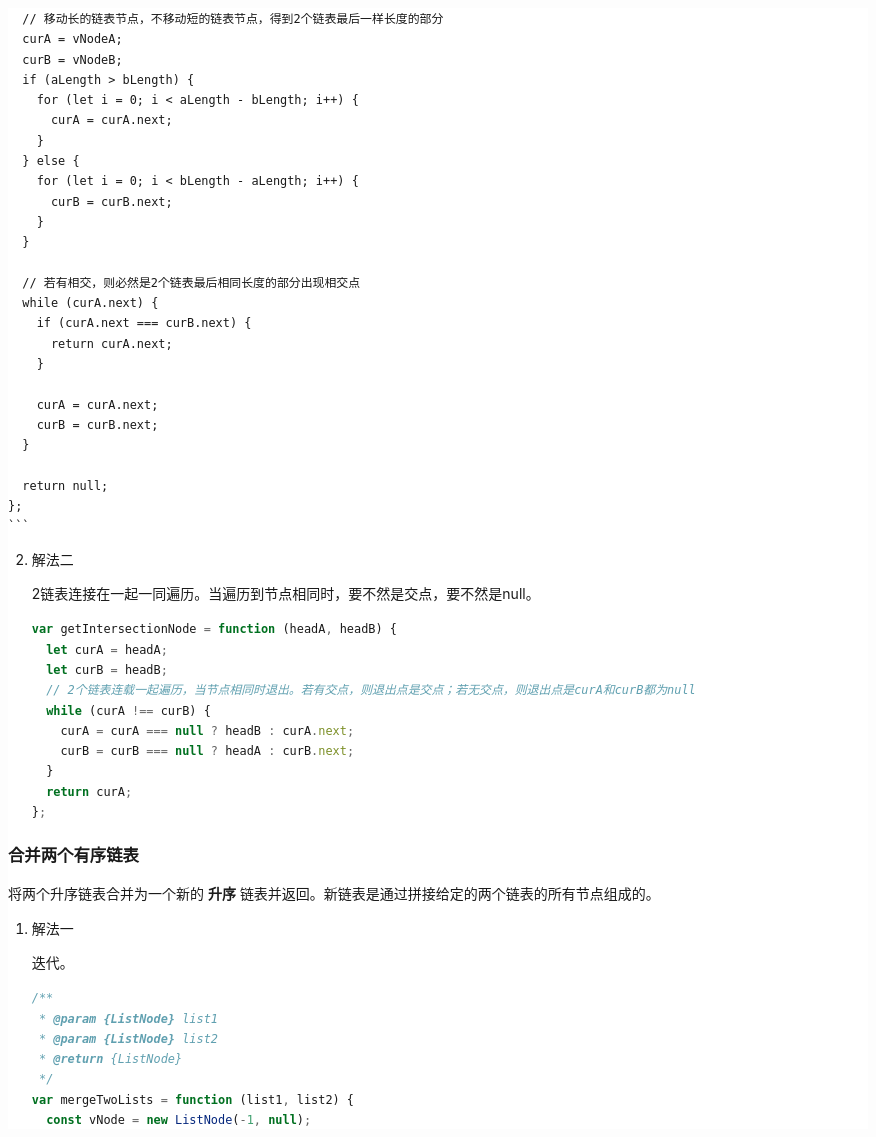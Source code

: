      // 移动长的链表节点，不移动短的链表节点，得到2个链表最后一样长度的部分
      curA = vNodeA;
      curB = vNodeB;
      if (aLength > bLength) {
        for (let i = 0; i < aLength - bLength; i++) {
          curA = curA.next;
        }
      } else {
        for (let i = 0; i < bLength - aLength; i++) {
          curB = curB.next;
        }
      }

      // 若有相交，则必然是2个链表最后相同长度的部分出现相交点
      while (curA.next) {
        if (curA.next === curB.next) {
          return curA.next;
        }

        curA = curA.next;
        curB = curB.next;
      }

      return null;
    };
    ```
2. 解法二

    2链表连接在一起一同遍历。当遍历到节点相同时，要不然是交点，要不然是null。

    ```js
    var getIntersectionNode = function (headA, headB) {
      let curA = headA;
      let curB = headB;
      // 2个链表连载一起遍历，当节点相同时退出。若有交点，则退出点是交点；若无交点，则退出点是curA和curB都为null
      while (curA !== curB) {
        curA = curA === null ? headB : curA.next;
        curB = curB === null ? headA : curB.next;
      }
      return curA;
    };
    ```

### 合并两个有序链表
将两个升序链表合并为一个新的 **升序** 链表并返回。新链表是通过拼接给定的两个链表的所有节点组成的。

1. 解法一

    迭代。

    ```js
    /**
     * @param {ListNode} list1
     * @param {ListNode} list2
     * @return {ListNode}
     */
    var mergeTwoLists = function (list1, list2) {
      const vNode = new ListNode(-1, null);
